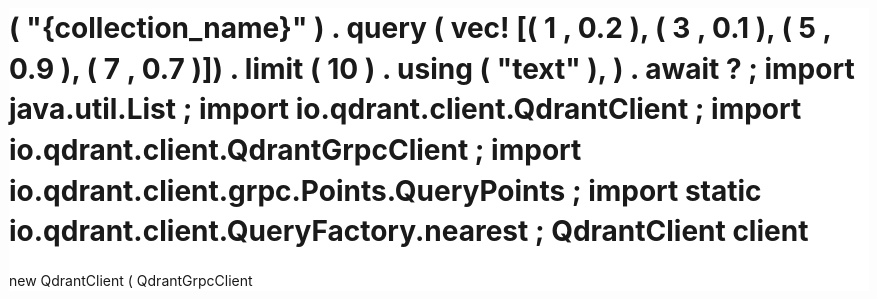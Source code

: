 (
"{collection_name}"
)
.
query
(
vec!
[(
1
,
0.2
),
(
3
,
0.1
),
(
5
,
0.9
),
(
7
,
0.7
)])
.
limit
(
10
)
.
using
(
"text"
),
)
.
await
?
;
import
java.util.List
;
import
io.qdrant.client.QdrantClient
;
import
io.qdrant.client.QdrantGrpcClient
;
import
io.qdrant.client.grpc.Points.QueryPoints
;
import static
io.qdrant.client.QueryFactory.nearest
;
QdrantClient
client
=
new
QdrantClient
(
QdrantGrpcClient